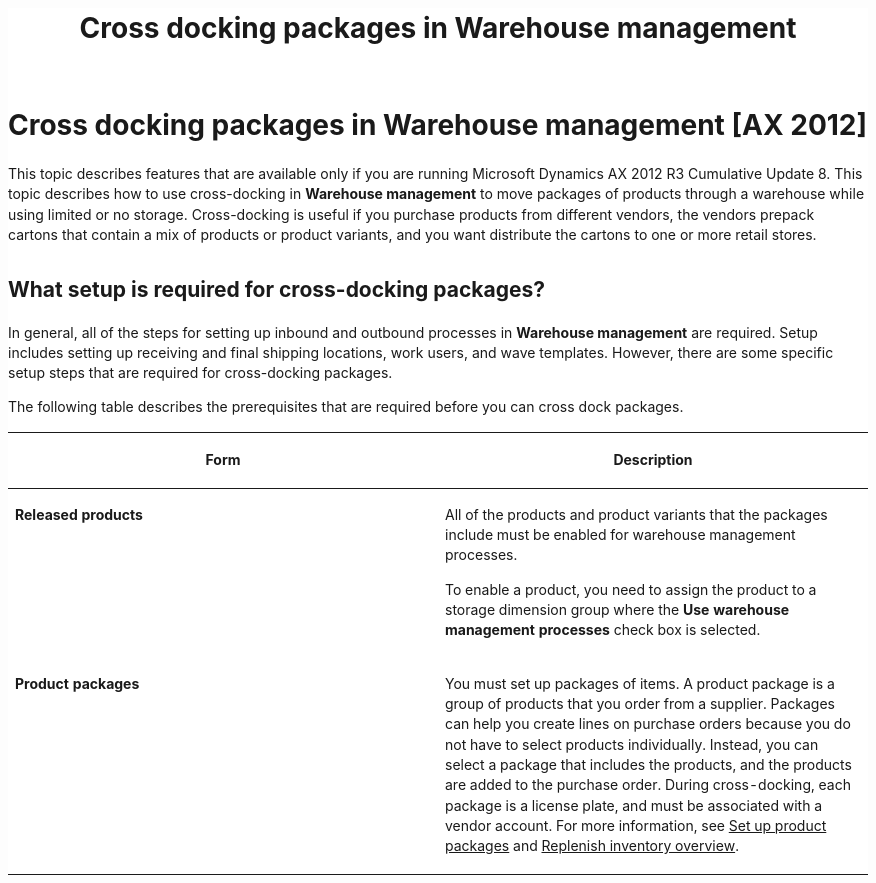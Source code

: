﻿---
title: Cross docking packages in Warehouse management
TOCTitle: Cross docking packages in Warehouse management
ms:assetid: 9f6790a8-5bf6-44cf-a1c8-046202e63bfe
ms:mtpsurl: https://technet.microsoft.com/en-us/library/Dn887224(v=AX.60)
ms:contentKeyID: 63378892
ms.date: 11/13/2014
mtps_version: v=AX.60
f1_keywords:
- package
- cross dock
- cross docking
- crossdock
- Forms.RetailBuyersPushPerPackage
---

# Cross docking packages in Warehouse management [AX 2012]


This topic describes features that are available only if you are running Microsoft Dynamics AX 2012 R3 Cumulative Update 8. This topic describes how to use cross-docking in **Warehouse management** to move packages of products through a warehouse while using limited or no storage. Cross-docking is useful if you purchase products from different vendors, the vendors prepack cartons that contain a mix of products or product variants, and you want distribute the cartons to one or more retail stores.

## What setup is required for cross-docking packages?

In general, all of the steps for setting up inbound and outbound processes in **Warehouse management** are required. Setup includes setting up receiving and final shipping locations, work users, and wave templates. However, there are some specific setup steps that are required for cross-docking packages.

The following table describes the prerequisites that are required before you can cross dock packages.

<table>
<colgroup>
<col style="width: 50%" />
<col style="width: 50%" />
</colgroup>
<thead>
<tr class="header">
<th><p>Form</p></th>
<th><p>Description</p></th>
</tr>
</thead>
<tbody>
<tr class="odd">
<td><p><strong>Released products</strong></p></td>
<td><p>All of the products and product variants that the packages include must be enabled for warehouse management processes.</p>
<p>To enable a product, you need to assign the product to a storage dimension group where the <strong>Use warehouse management processes</strong> check box is selected.</p></td>
</tr>
<tr class="even">
<td><p><strong>Product packages</strong></p></td>
<td><p>You must set up packages of items. A product package is a group of products that you order from a supplier. Packages can help you create lines on purchase orders because you do not have to select products individually. Instead, you can select a package that includes the products, and the products are added to the purchase order. During cross-docking, each package is a license plate, and must be associated with a vendor account. For more information, see <a href="set-up-product-packages.md">Set up product packages</a> and <a href="replenish-inventory-overview.md">Replenish inventory overview</a>.</p></td>